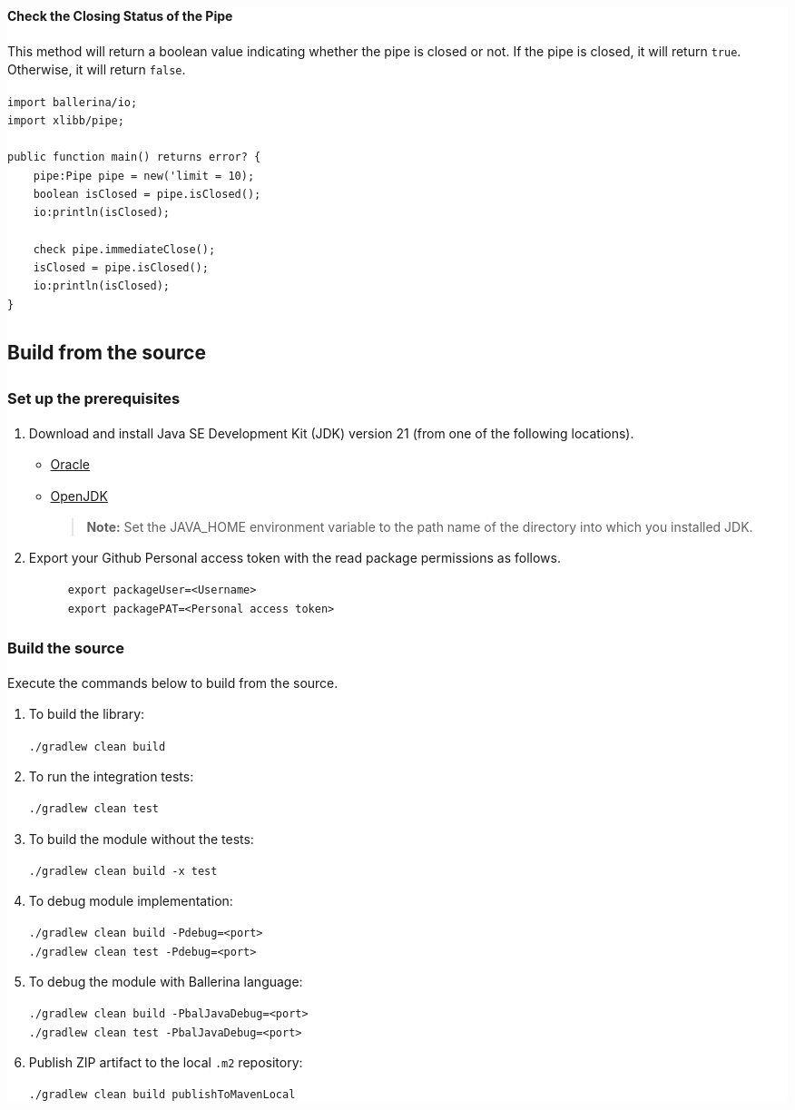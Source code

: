 #### Check the Closing Status of the Pipe

This method will return a boolean value indicating whether the pipe is closed or not. If the pipe is closed, it will return `true`. Otherwise, it will return `false`.

```ballerina
import ballerina/io;
import xlibb/pipe;

public function main() returns error? {
    pipe:Pipe pipe = new('limit = 10);
    boolean isClosed = pipe.isClosed();
    io:println(isClosed);

    check pipe.immediateClose();
    isClosed = pipe.isClosed();
    io:println(isClosed);
}
```

## Build from the source

### Set up the prerequisites

1.  Download and install Java SE Development Kit (JDK) version 21 (from one of the following locations).

    - [Oracle](https://www.oracle.com/java/technologies/javase-jdk21-downloads.html)

    - [OpenJDK](https://adoptopenjdk.net/)

      > **Note:** Set the JAVA_HOME environment variable to the path name of the directory into which you installed JDK.

2.  Export your Github Personal access token with the read package permissions as follows.

              export packageUser=<Username>
              export packagePAT=<Personal access token>

### Build the source

Execute the commands below to build from the source.

1. To build the library:

   ```
   ./gradlew clean build
   ```

2. To run the integration tests:
   ```
   ./gradlew clean test
   ```
3. To build the module without the tests:
   ```
   ./gradlew clean build -x test
   ```
4. To debug module implementation:
   ```
   ./gradlew clean build -Pdebug=<port>
   ./gradlew clean test -Pdebug=<port>
   ```
5. To debug the module with Ballerina language:
   ```
   ./gradlew clean build -PbalJavaDebug=<port>
   ./gradlew clean test -PbalJavaDebug=<port>
   ```
6. Publish ZIP artifact to the local `.m2` repository:
   ```
   ./gradlew clean build publishToMavenLocal
   ```